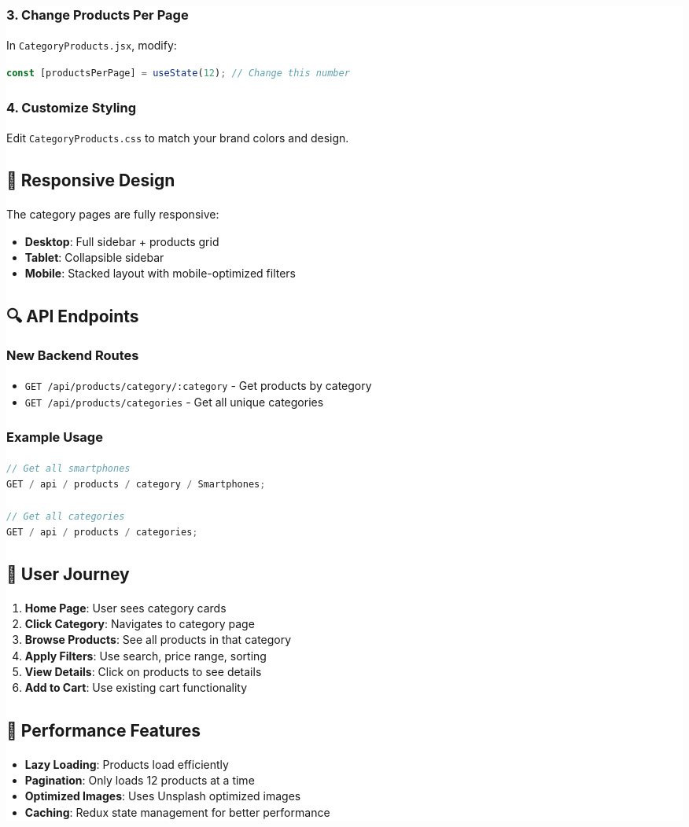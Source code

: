 ### 3. **Change Products Per Page**

In `CategoryProducts.jsx`, modify:

```javascript
const [productsPerPage] = useState(12); // Change this number
```

### 4. **Customize Styling**

Edit `CategoryProducts.css` to match your brand colors and design.

## 📱 Responsive Design

The category pages are fully responsive:

- **Desktop**: Full sidebar + products grid
- **Tablet**: Collapsible sidebar
- **Mobile**: Stacked layout with mobile-optimized filters

## 🔍 API Endpoints

### New Backend Routes

- `GET /api/products/category/:category` - Get products by category
- `GET /api/products/categories` - Get all unique categories

### Example Usage

```javascript
// Get all smartphones
GET / api / products / category / Smartphones;

// Get all categories
GET / api / products / categories;
```

## 🎯 User Journey

1. **Home Page**: User sees category cards
2. **Click Category**: Navigates to category page
3. **Browse Products**: See all products in that category
4. **Apply Filters**: Use search, price range, sorting
5. **View Details**: Click on products to see details
6. **Add to Cart**: Use existing cart functionality

## 🚀 Performance Features

- **Lazy Loading**: Products load efficiently
- **Pagination**: Only loads 12 products at a time
- **Optimized Images**: Uses Unsplash optimized images
- **Caching**: Redux state management for better performance
